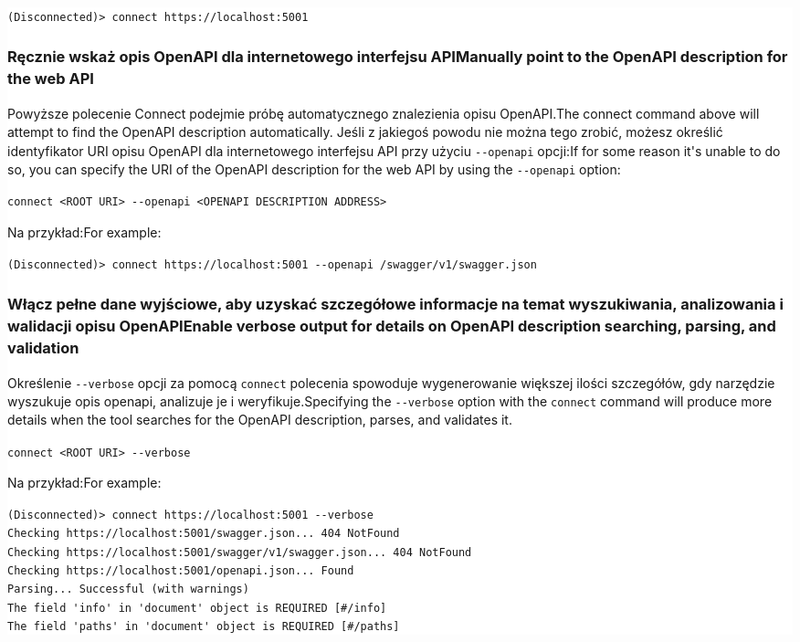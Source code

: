 ```console
(Disconnected)> connect https://localhost:5001
```

### <a name="manually-point-to-the-openapi-description-for-the-web-api"></a><span data-ttu-id="505cf-135">Ręcznie wskaż opis OpenAPI dla internetowego interfejsu API</span><span class="sxs-lookup"><span data-stu-id="505cf-135">Manually point to the OpenAPI description for the web API</span></span>

<span data-ttu-id="505cf-136">Powyższe polecenie Connect podejmie próbę automatycznego znalezienia opisu OpenAPI.</span><span class="sxs-lookup"><span data-stu-id="505cf-136">The connect command above will attempt to find the OpenAPI description automatically.</span></span> <span data-ttu-id="505cf-137">Jeśli z jakiegoś powodu nie można tego zrobić, możesz określić identyfikator URI opisu OpenAPI dla internetowego interfejsu API przy użyciu `--openapi` opcji:</span><span class="sxs-lookup"><span data-stu-id="505cf-137">If for some reason it's unable to do so, you can specify the URI of the OpenAPI description for the web API by using the `--openapi` option:</span></span>

```console
connect <ROOT URI> --openapi <OPENAPI DESCRIPTION ADDRESS>
```

<span data-ttu-id="505cf-138">Na przykład:</span><span class="sxs-lookup"><span data-stu-id="505cf-138">For example:</span></span>

```console
(Disconnected)> connect https://localhost:5001 --openapi /swagger/v1/swagger.json
```

### <a name="enable-verbose-output-for-details-on-openapi-description-searching-parsing-and-validation"></a><span data-ttu-id="505cf-139">Włącz pełne dane wyjściowe, aby uzyskać szczegółowe informacje na temat wyszukiwania, analizowania i walidacji opisu OpenAPI</span><span class="sxs-lookup"><span data-stu-id="505cf-139">Enable verbose output for details on OpenAPI description searching, parsing, and validation</span></span>

<span data-ttu-id="505cf-140">Określenie `--verbose` opcji za pomocą `connect` polecenia spowoduje wygenerowanie większej ilości szczegółów, gdy narzędzie wyszukuje opis openapi, analizuje je i weryfikuje.</span><span class="sxs-lookup"><span data-stu-id="505cf-140">Specifying the `--verbose` option with the `connect` command will produce more details when the tool searches for the OpenAPI description, parses, and validates it.</span></span>

```console
connect <ROOT URI> --verbose
```

<span data-ttu-id="505cf-141">Na przykład:</span><span class="sxs-lookup"><span data-stu-id="505cf-141">For example:</span></span>

```console
(Disconnected)> connect https://localhost:5001 --verbose
Checking https://localhost:5001/swagger.json... 404 NotFound
Checking https://localhost:5001/swagger/v1/swagger.json... 404 NotFound
Checking https://localhost:5001/openapi.json... Found
Parsing... Successful (with warnings)
The field 'info' in 'document' object is REQUIRED [#/info]
The field 'paths' in 'document' object is REQUIRED [#/paths]
```
